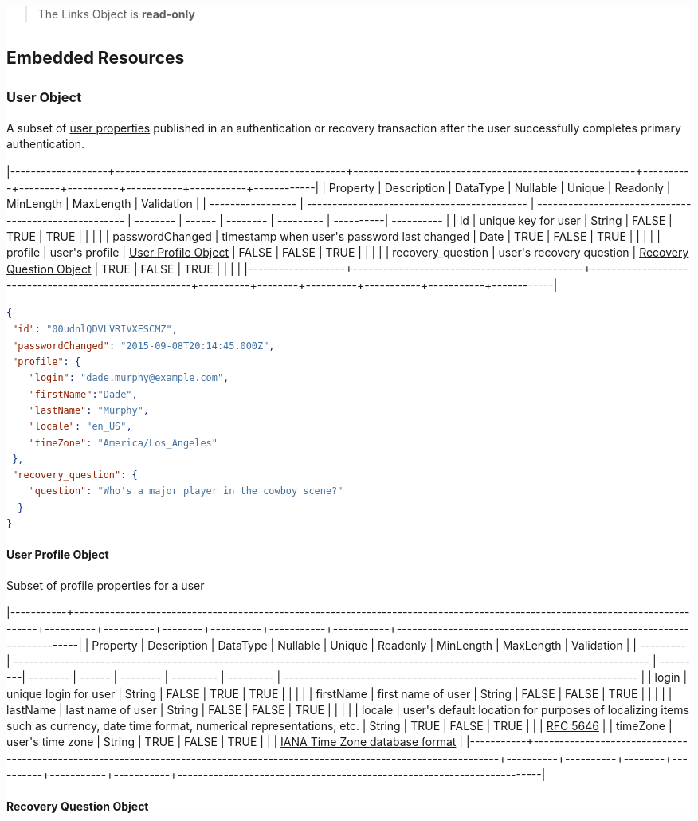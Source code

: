 > The Links Object is **read-only**

## Embedded Resources

### User Object

A subset of [user properties](users.html#user-model) published in an authentication or recovery transaction after the user successfully completes primary authentication.

|-------------------+---------------------------------------------+-------------------------------------------------------+----------+--------+----------+-----------+-----------+------------|
| Property          | Description                                 | DataType                                              | Nullable | Unique | Readonly | MinLength | MaxLength | Validation |
| ----------------- | ------------------------------------------- | ----------------------------------------------------- | -------- | ------ | -------- | --------- | ----------| ---------- |
| id                | unique key for user                         | String                                                | FALSE    | TRUE   | TRUE     |           |           |            |
| passwordChanged   | timestamp when user's password last changed | Date                                                  | TRUE     | FALSE  | TRUE     |           |           |            |
| profile           | user's profile                              | [User Profile Object](#user-profile-object)           | FALSE    | FALSE  | TRUE     |           |           |            |
| recovery_question | user's recovery question                    | [Recovery Question Object](#recovery-question-object) | TRUE     | FALSE  | TRUE     |           |           |            |
|-------------------+---------------------------------------------+-------------------------------------------------------+----------+--------+----------+-----------+-----------+------------|

~~~json
{
 "id": "00udnlQDVLVRIVXESCMZ",
 "passwordChanged": "2015-09-08T20:14:45.000Z",
 "profile": {
    "login": "dade.murphy@example.com",
    "firstName":"Dade",
    "lastName": "Murphy",
    "locale": "en_US",
    "timeZone": "America/Los_Angeles"
 },
 "recovery_question": {
    "question": "Who's a major player in the cowboy scene?"
  }
}
~~~

#### User Profile Object

Subset of [profile properties](users.html#profile-object) for a user

|-----------+------------------------------------------------------------------------------------------------------------------------------+----------+----------+--------+----------+-----------+-----------+-----------------------------------------------------------------------|
| Property  | Description                                                                                                                  | DataType | Nullable | Unique | Readonly | MinLength | MaxLength | Validation                                                            |
| --------- | ---------------------------------------------------------------------------------------------------------------------------- | ---------| -------- | ------ | -------- | --------- | --------- | --------------------------------------------------------------------- |
| login  | unique login for user                                                                                                     | String   | FALSE    | TRUE   | TRUE     |           |           |                                                                       |
| firstName | first name of user                                                                                                           | String   | FALSE    | FALSE  | TRUE     |           |           |                                                                       |
| lastName  | last name of user                                                                                                            | String   | FALSE    | FALSE  | TRUE     |           |           |                                                                       |
| locale    | user's default location for purposes of localizing items such as currency, date time format, numerical representations, etc. | String   | TRUE     | FALSE  | TRUE     |           |           | [RFC 5646](https://tools.ietf.org/html/rfc5646)                       |
| timeZone  | user's time zone                                                                                                             | String   | TRUE     | FALSE  | TRUE     |           |           | [IANA Time Zone database format](https://tools.ietf.org/html/rfc6557) |
|-----------+------------------------------------------------------------------------------------------------------------------------------+----------+----------+--------+----------+-----------+-----------+-----------------------------------------------------------------------|

#### Recovery Question Object
